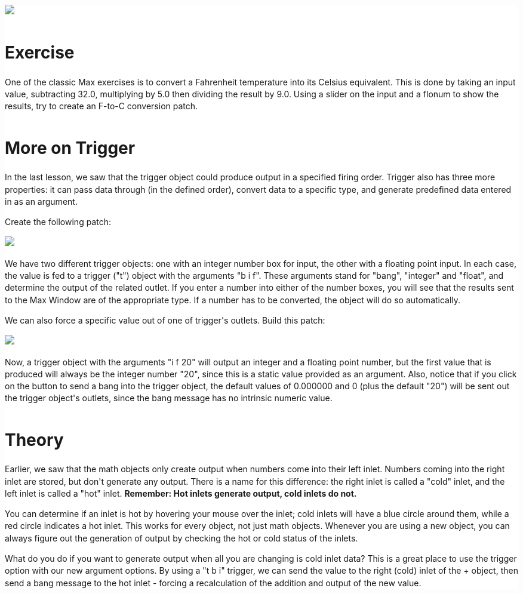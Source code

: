 ![](http://darwingrosse.com/20Objects/_images/L02p14.gif)

# Exercise

One of the classic Max exercises is to convert a Fahrenheit temperature into its Celsius equivalent. This is done by taking an input value, subtracting 32.0, multiplying by 5.0 then dividing the result by 9.0. Using a slider on the input and a flonum to show the results, try to create an F-to-C conversion patch.

# More on Trigger

In the last lesson, we saw that the trigger object could produce output in a specified firing order. Trigger also has three more properties: it can pass data through (in the defined order), convert data to a specific type, and generate predefined data entered in as an argument.

Create the following patch:

![](http://darwingrosse.com/20Objects/_images/L02p14a.gif)

We have two different trigger objects: one with an integer number box for input, the other with a floating point input. In each case, the value is fed to a trigger ("t") object with the arguments "b i f". These arguments stand for "bang", "integer" and "float", and determine the output of the related outlet. If you enter a number into either of the number boxes, you will see that the results sent to the Max Window are of the appropriate type. If a number has to be converted, the object will do so automatically.

We can also force a specific value out of one of trigger's outlets. Build this patch:

![](http://darwingrosse.com/20Objects/_images/L02p14b.gif)

Now, a trigger object with the arguments "i f 20" will output an integer and a floating point number, but the first value that is produced will always be the integer number "20", since this is a static value provided as an argument. Also, notice that if you click on the button to send a bang into the trigger object, the default values of 0.000000 and 0 (plus the default "20") will be sent out the trigger object's outlets, since the bang message has no intrinsic numeric value.

# Theory

Earlier, we saw that the math objects only create output when numbers come into their left inlet. Numbers coming into the right inlet are stored, but don't generate any output. There is a name for this difference: the right inlet is called a "cold" inlet, and the left inlet is called a "hot" inlet. **Remember: Hot inlets generate output, cold inlets do not.**

You can determine if an inlet is hot by hovering your mouse over the inlet; cold inlets will have a blue circle around them, while a red circle indicates a hot inlet. This works for every object, not just math objects. Whenever you are using a new object, you can always figure out the generation of output by checking the hot or cold status of the inlets.

What do you do if you want to generate output when all you are changing is cold inlet data? This is a great place to use the trigger option with our new argument options. By using a "t b i" trigger, we can send the value to the right (cold) inlet of the + object, then send a bang message to the hot inlet - forcing a recalculation of the addition and output of the new value.
